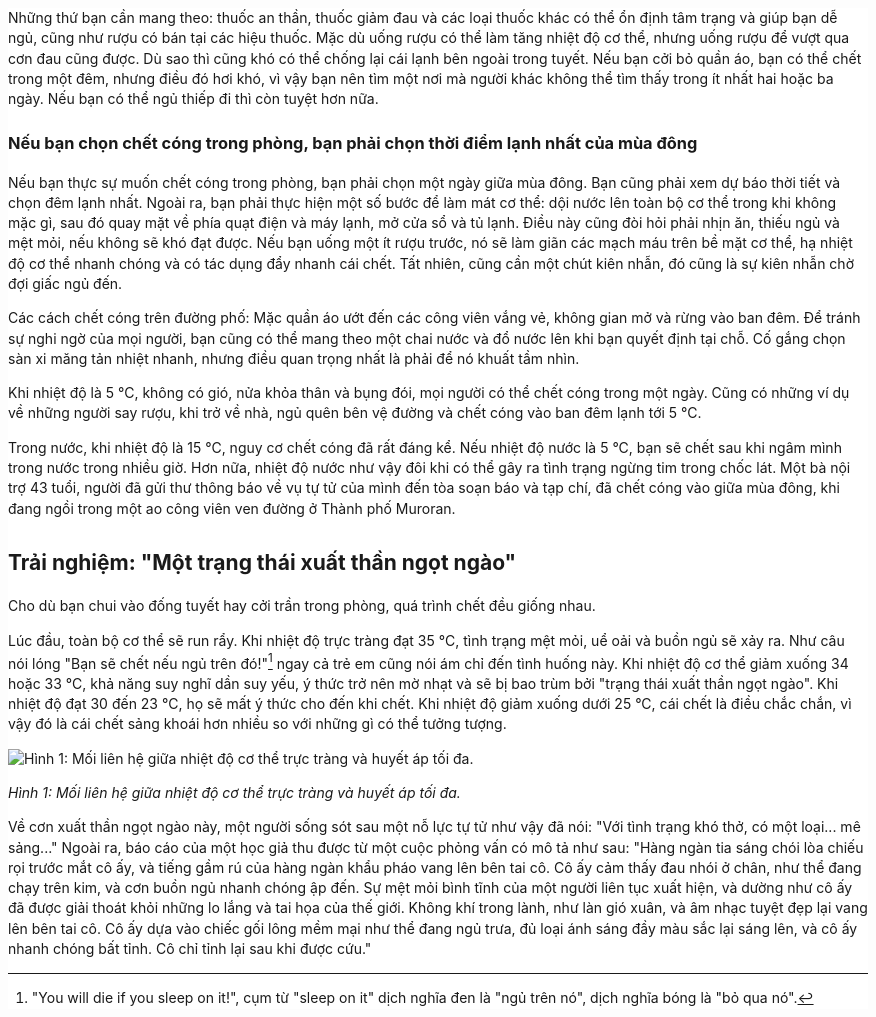 Những thứ bạn cần mang theo: thuốc an thần, thuốc giảm đau và các loại thuốc khác có thể ổn định tâm trạng và giúp bạn dễ ngủ, cũng như rượu có bán tại các hiệu thuốc. Mặc dù uống rượu có thể làm tăng nhiệt độ cơ thể, nhưng uống rượu để vượt qua cơn đau cũng được. Dù sao thì cũng khó có thể chống lại cái lạnh bên ngoài trong tuyết. Nếu bạn cởi bỏ quần áo, bạn có thể chết trong một đêm, nhưng điều đó hơi khó, vì vậy bạn nên tìm một nơi mà người khác không thể tìm thấy trong ít nhất hai hoặc ba ngày. Nếu bạn có thể ngủ thiếp đi thì còn tuyệt hơn nữa.

### Nếu bạn chọn chết cóng trong phòng, bạn phải chọn thời điểm lạnh nhất của mùa đông

Nếu bạn thực sự muốn chết cóng trong phòng, bạn phải chọn một ngày giữa mùa đông. Bạn cũng phải xem dự báo thời tiết và chọn đêm lạnh nhất. Ngoài ra, bạn phải thực hiện một số bước để làm mát cơ thể: dội nước lên toàn bộ cơ thể trong khi không mặc gì, sau đó quay mặt về phía quạt điện và máy lạnh, mở cửa sổ và tủ lạnh. Điều này cũng đòi hỏi phải nhịn ăn, thiếu ngủ và mệt mỏi, nếu không sẽ khó đạt được. Nếu bạn uống một ít rượu trước, nó sẽ làm giãn các mạch máu trên bề mặt cơ thể, hạ nhiệt độ cơ thể nhanh chóng và có tác dụng đẩy nhanh cái chết. Tất nhiên, cũng cần một chút kiên nhẫn, đó cũng là sự kiên nhẫn chờ đợi giấc ngủ đến.

Các cách chết cóng trên đường phố: Mặc quần áo ướt đến các công viên vắng vẻ, không gian mở và rừng vào ban đêm. Để tránh sự nghi ngờ của mọi người, bạn cũng có thể mang theo một chai nước và đổ nước lên khi bạn quyết định tại chỗ. Cố gắng chọn sàn xi măng tản nhiệt nhanh, nhưng điều quan trọng nhất là phải để nó khuất tầm nhìn.

Khi nhiệt độ là 5 °C, không có gió, nửa khỏa thân và bụng đói, mọi người có thể chết cóng trong một ngày. Cũng có những ví dụ về những người say rượu, khi trở về nhà, ngủ quên bên vệ đường và chết cóng vào ban đêm lạnh tới 5 °C.

Trong nước, khi nhiệt độ là 15 °C, nguy cơ chết cóng đã rất đáng kể. Nếu nhiệt độ nước là 5 °C, bạn sẽ chết sau khi ngâm mình trong nước trong nhiều giờ. Hơn nữa, nhiệt độ nước như vậy đôi khi có thể gây ra tình trạng ngừng tim trong chốc lát. Một bà nội trợ 43 tuổi, người đã gửi thư thông báo về vụ tự tử của mình đến tòa soạn báo và tạp chí, đã chết cóng vào giữa mùa đông, khi đang ngồi trong một ao công viên ven đường ở Thành phố Muroran.

## Trải nghiệm: "Một trạng thái xuất thần ngọt ngào"

Cho dù bạn chui vào đống tuyết hay cởi trần trong phòng, quá trình chết đều giống nhau.

Lúc đầu, toàn bộ cơ thể sẽ run rẩy. Khi nhiệt độ trực tràng đạt 35 °C, tình trạng mệt mỏi, uể oải và buồn ngủ sẽ xảy ra. Như câu nói lóng "Bạn sẽ chết nếu ngủ trên đó!"[^slang] ngay cả trẻ em cũng nói ám chỉ đến tình huống này. Khi nhiệt độ cơ thể giảm xuống 34 hoặc 33 °C, khả năng suy nghĩ dần suy yếu, ý thức trở nên mờ nhạt và sẽ bị bao trùm bởi "trạng thái xuất thần ngọt ngào". Khi nhiệt độ đạt 30 đến 23 °C, họ sẽ mất ý thức cho đến khi chết. Khi nhiệt độ giảm xuống dưới 25 °C, cái chết là điều chắc chắn, vì vậy đó là cái chết sảng khoái hơn nhiều so với những gì có thể tưởng tượng.

[^slang]: "You will die if you sleep on it!", cụm từ "sleep on it" dịch nghĩa đen là "ngủ trên nó", dịch nghĩa bóng là "bỏ qua nó".

![Hình 1: Mối liên hệ giữa nhiệt độ cơ thể trực tràng và huyết áp tối đa.](/img/10_1.png)

*Hình 1: Mối liên hệ giữa nhiệt độ cơ thể trực tràng và huyết áp tối đa.*

Về cơn xuất thần ngọt ngào này, một người sống sót sau một nỗ lực tự tử như vậy đã nói: "Với tình trạng khó thở, có một loại... mê sảng..." Ngoài ra, báo cáo của một học giả thu được từ một cuộc phỏng vấn có mô tả như sau: "Hàng ngàn tia sáng chói lòa chiếu rọi trước mắt cô ấy, và tiếng gầm rú của hàng ngàn khẩu pháo vang lên bên tai cô. Cô ấy cảm thấy đau nhói ở chân, như thể đang chạy trên kim, và cơn buồn ngủ nhanh chóng ập đến. Sự mệt mỏi bình tĩnh của một người liên tục xuất hiện, và dường như cô ấy đã được giải thoát khỏi những lo lắng và tai họa của thế giới. Không khí trong lành, như làn gió xuân, và âm nhạc tuyệt đẹp lại vang lên bên tai cô. Cô ấy dựa vào chiếc gối lông mềm mại như thể đang ngủ trưa, đủ loại ánh sáng đầy màu sắc lại sáng lên, và cô ấy nhanh chóng bất tỉnh. Cô chỉ tỉnh lại sau khi được cứu."


[^doyouwaido]: 土曜ワイド劇場 (Doyou Waido Gekijou), Một chương trình kịch dài hai tiếng được ra mắt hàng tuần bởi truyền hình TV Asahi và Phát sóng Asahi, và được phát sóng vào mỗi tối thứ Bảy trên kênh TV Asahi từ ngày 2 tháng 7 năm 1977 đến ngày 8 tháng 4 năm 2017. Đối tượng xem chủ yếu là các bà nội trợ (trên 35 tuổi) và khẩu hiệu ở đầu phim là "Dành cho các bà nội trợ không thể đến rạp chiếu phim". Người ta nói rằng mục đích của chương trình là giữ chân người hâm mộ phim trong phòng khách của họ. Nội dung chính của chương trình này là phim hồi hộp du lịch (旅情サスペンス Ryojou sasupensu), một thể loại kết hợp các yếu tố bí ẩn, hồi hộp và du lịch. Những câu chuyện này thường kể về một nhân vật chính du hành đến nhiều địa điểm khác nhau, gặp phải những điều bí ẩn và tình huống hồi hộp trên đường đi. Thể loại này được biết đến với sự pha trộn hấp dẫn giữa các yếu tố bí ẩn, hồi hộp và du lịch, khiến nó trở nên phổ biến trong số những khán giả thích sự kết hợp giữa công việc thám tử và khám phá trong nhiều bối cảnh khác nhau.